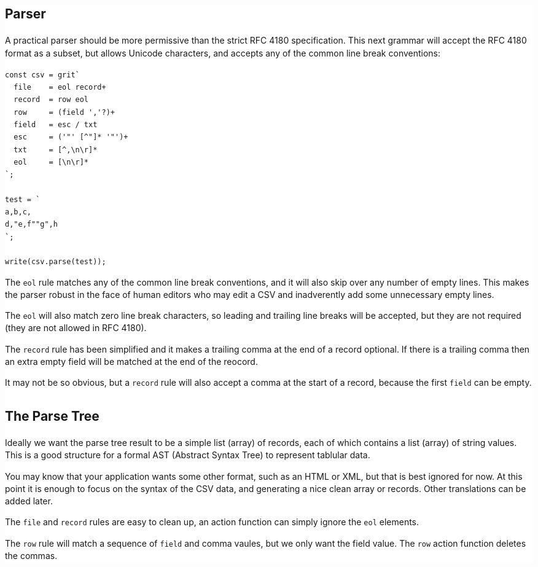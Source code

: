 
##  Parser

A practical parser should be more permissive than the strict RFC 4180 specification. This next grammar will accept the RFC 4180 format as a subset, but allows Unicode characters, and accepts any of the common line break conventions:

``` sandbox
const csv = grit`
  file    = eol record+
  record  = row eol
  row     = (field ','?)+
  field   = esc / txt
  esc     = ('"' [^"]* '"')+
  txt     = [^,\n\r]*
  eol     = [\n\r]*
`;

test = `
a,b,c,
d,"e,f""g",h
`;

write(csv.parse(test));
```
The `eol` rule matches any of the common line break conventions, and it will also skip over any number of empty lines. This makes the parser robust in the face of human editors who may edit a CSV and inadverently add some unnecessary empty lines.

The `eol` will also match zero line break characters, so leading and trailing line breaks will be accepted, but they are not required (they are not allowed in RFC 4180).

The `record` rule has been simplified and it makes a trailing comma at the end of a record optional. If there is a trailing comma then an extra empty field will be matched at the end of the reocord.

It may not be so obvious, but a `record` rule will also accept a comma at the start of a record, because the first `field` can be empty.


##	The Parse Tree

Ideally we want the parse tree result to be a simple list (array) of records, each of which contains a list (array) of string values. This is a good structure for a formal AST (Abstract Syntax Tree) to represent tablular data.

You may know that your application wants some other format, such as an HTML or XML, but that is best ignored for now. At this point it is enough to focus on the syntax of the CSV data, and generating a nice clean array or records. Other translations can be added later.

The `file` and `record` rules are easy to clean up, an action function can simply ignore the `eol` elements.

The `row` rule will match a sequence of `field` and comma vaules, but we only want the field value. The `row` action function deletes the commas.


[CSV format]: https://en.wikipedia.org/wiki/Comma-separated_values
[IETF RFC 4180]: https://tools.ietf.org/html/rfc4180
[Postel]: https://en.wikipedia.org/wiki/Robustness_principle